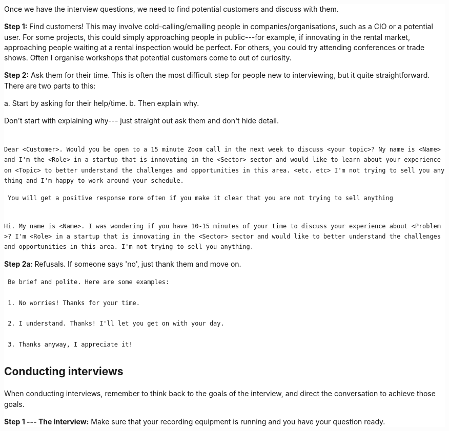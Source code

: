 Once we have the interview questions, we need to find potential customers and discuss with them.

**Step 1:** Find customers! This may involve cold-calling/emailing people in companies/organisations, such as a CIO or a potential user. For some projects, this could simply approaching people in public---for example, if innovating in the rental market, approaching people waiting at a rental inspection would be perfect. For others, you could try attending conferences or trade shows. Often I organise workshops that potential customers come to out of curiosity.


**Step 2:** Ask them for their time. This is often the most difficult step for people new to interviewing, but it quite straightforward. There are two parts to this:

  a. Start by asking for their help/time.
  b. Then explain why.

  Don't start with explaining why--- just straight out ask them and don't hide detail.

  ```{admonition} Example --- Approaching an enterprise customer via email.

  Dear <Customer>. Would you be open to a 15 minute Zoom call in the next week to discuss <your topic>? Ny name is <Name> and I'm the <Role> in a startup that is innovating in the <Sector> sector and would like to learn about your experience on <Topic> to better understand the challenges and opportunities in this area. <etc. etc> I'm not trying to sell you anything and I'm happy to work around your schedule.
  ```

  ```{note}
   You will get a positive response more often if you make it clear that you are not trying to sell anything 
  ```

  ```{admonition} Example --- Approaching a customer in public.

  Hi. My name is <Name>. I was wondering if you have 10-15 minutes of your time to discuss your experience about <Problem>? I'm <Role> in a startup that is innovating in the <Sector> sector and would like to better understand the challenges and opportunities in this area. I'm not trying to sell you anything.
  ```

**Step 2a**: Refusals. If someone says 'no', just thank them and move on.

```{admonition} Example --- Handling refusals
 Be brief and polite. Here are some examples:

 1. No worries! Thanks for your time.

 2. I understand. Thanks! I'll let you get on with your day.

 3. Thanks anyway, I appreciate it!
```

## Conducting interviews

When conducting interviews, remember to think back to the goals of the interview, and direct the conversation to achieve those goals.

**Step 1 --- The interview:** Make sure that your recording equipment is running and you have your question ready.
